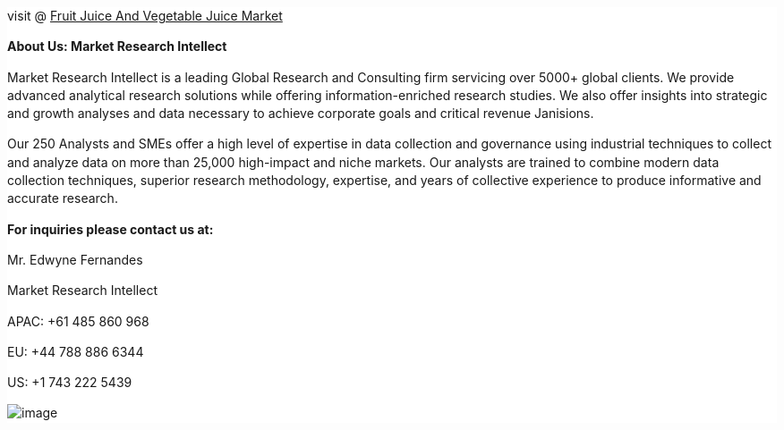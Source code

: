 visit&nbsp;@</strong>&nbsp;</span><span class="font-[700]"><a href="https://www.marketresearchintellect.com/product/global-fruit-juice-and-vegetable-juice-market/?utm_source=Linkedin&utm_medium=027" target="_blank" data-tracking-control-name="article-ssr-frontend-pulse_little-text-block" data-tracking-will-navigate="" data-test-link="">Fruit Juice And Vegetable Juice Market</a></span></p><p><strong><span class="font-[700]">About Us: Market Research Intellect</span></strong></p><p><span class="">Market Research Intellect is a leading Global Research and Consulting firm servicing over 5000+ global clients. We provide advanced analytical research solutions while offering information-enriched research studies.&nbsp;</span>We also offer insights into strategic and growth analyses and data necessary to achieve corporate goals and critical revenue Janisions.</p><p><span class="">Our 250 Analysts and SMEs offer a high level of expertise in data collection and governance using industrial techniques to collect and analyze data on more than 25,000 high-impact and niche markets. Our analysts are trained to combine modern data collection techniques, superior research methodology, expertise, and years of collective experience to produce informative and accurate research.</span></p><p><strong>For inquiries please contact us at:</strong></p><p>Mr. Edwyne Fernandes</p><p>Market Research Intellect</p><p>APAC: +61 485 860 968</p><p>EU: +44 788 886 6344</p><p>US: +1 743 222 5439</p>
![image](https://github.com/user-attachments/assets/9405ce3e-4a47-402b-9d95-2d897e92db13)

